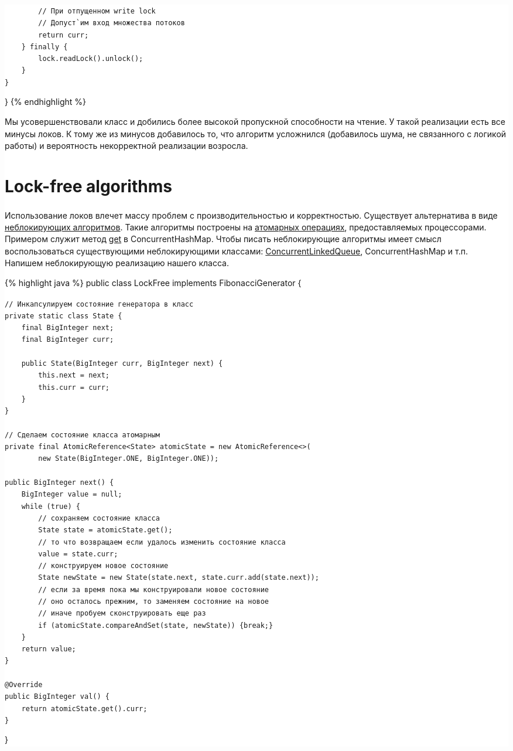             // При отпущенном write lock
            // Допуст`им вход множества потоков
            return curr;
        } finally {
            lock.readLock().unlock();
        }
    }
}
{% endhighlight %}

Мы усовершенствовали класс и добились более высокой пропускной способности на чтение. У такой реализации есть все минусы локов. К тому же из минусов добавилось то, что алгоритм усложнился (добавилось шума, не связанного с логикой работы) и вероятность некорректной реализации возросла.


Lock-free algorithms
=====

Использование локов влечет массу проблем с производительностью и корректностью. Существует альтернатива в виде [неблокирующих алгоритмов](https://en.wikipedia.org/wiki/Non-blocking_algorithm). Такие алгоритмы построены на [атомарных операциях](https://en.wikipedia.org/wiki/Compare-and-swap), предоставляемых процессорами. Примером служит метод [get](http://hg.openjdk.java.net/jdk8u/jdk8u/jdk/file/tip/src/share/classes/java/util/concurrent/ConcurrentHashMap.java#l934) в ConcurrentHashMap. Чтобы писать неблокирующие алгоритмы имеет смысл воспользоваться существующими неблокирующими классами: [ConcurrentLinkedQueue](http://hg.openjdk.java.net/jdk8u/jdk8u/jdk/file/tip/src/share/classes/java/util/concurrent/ConcurrentLinkedQueue.java), ConcurrentHashMap и т.п. Напишем неблокирующую реализацию нашего класса.

{% highlight java %}
public class LockFree implements FibonacciGenerator<BigInteger> {

    // Инкапсулируем состояние генератора в класс
    private static class State {
        final BigInteger next;
        final BigInteger curr;

        public State(BigInteger curr, BigInteger next) {
            this.next = next;
            this.curr = curr;
        }
    }

    // Сделаем состояние класса атомарным
    private final AtomicReference<State> atomicState = new AtomicReference<>(
            new State(BigInteger.ONE, BigInteger.ONE));

    public BigInteger next() {
        BigInteger value = null;
        while (true) { 
            // сохраняем состояние класса 
            State state = atomicState.get();
            // то что возвращаем если удалось изменить состояние класса
            value = state.curr; 
            // конструируем новое состояние
            State newState = new State(state.next, state.curr.add(state.next));
            // если за время пока мы конструировали новое состояние
            // оно осталось прежним, то заменяем состояние на новое
            // иначе пробуем сконструировать еще раз
            if (atomicState.compareAndSet(state, newState)) {break;}
        }
        return value;
    }

    @Override
    public BigInteger val() {
        return atomicState.get().curr;
    }
}